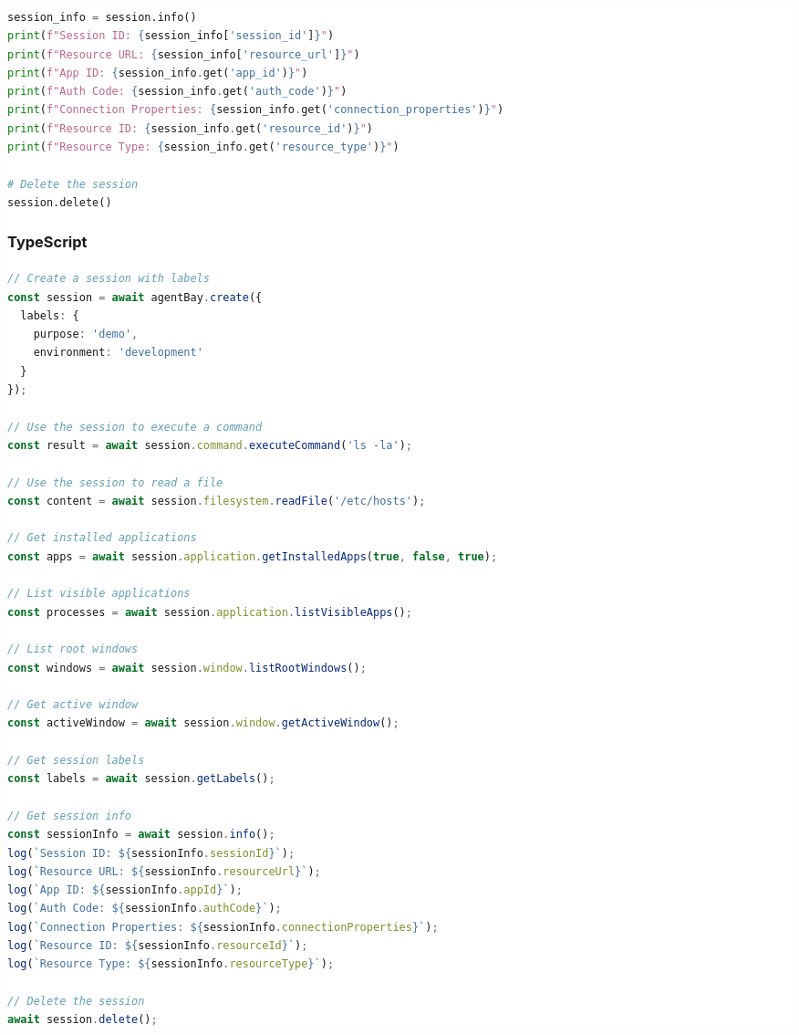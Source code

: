 ```python
session_info = session.info()
print(f"Session ID: {session_info['session_id']}")
print(f"Resource URL: {session_info['resource_url']}")
print(f"App ID: {session_info.get('app_id')}")
print(f"Auth Code: {session_info.get('auth_code')}")
print(f"Connection Properties: {session_info.get('connection_properties')}")
print(f"Resource ID: {session_info.get('resource_id')}")
print(f"Resource Type: {session_info.get('resource_type')}")

# Delete the session
session.delete()
```

### TypeScript

```typescript
// Create a session with labels
const session = await agentBay.create({
  labels: {
    purpose: 'demo',
    environment: 'development'
  }
});

// Use the session to execute a command
const result = await session.command.executeCommand('ls -la');

// Use the session to read a file
const content = await session.filesystem.readFile('/etc/hosts');

// Get installed applications
const apps = await session.application.getInstalledApps(true, false, true);

// List visible applications
const processes = await session.application.listVisibleApps();

// List root windows
const windows = await session.window.listRootWindows();

// Get active window
const activeWindow = await session.window.getActiveWindow();

// Get session labels
const labels = await session.getLabels();

// Get session info
const sessionInfo = await session.info();
log(`Session ID: ${sessionInfo.sessionId}`);
log(`Resource URL: ${sessionInfo.resourceUrl}`);
log(`App ID: ${sessionInfo.appId}`);
log(`Auth Code: ${sessionInfo.authCode}`);
log(`Connection Properties: ${sessionInfo.connectionProperties}`);
log(`Resource ID: ${sessionInfo.resourceId}`);
log(`Resource Type: ${sessionInfo.resourceType}`);

// Delete the session
await session.delete();
```
